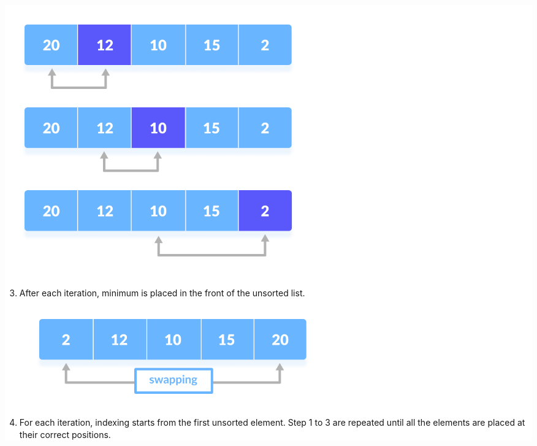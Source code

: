   <img src="images/pic2.png" width=500px alt="pic2"></img>
  
3. After each iteration, minimum is placed in the front of the unsorted list.
  <img src="images/pic3.png" width=500px alt="pic3"></img>
4. For each iteration, indexing starts from the first unsorted element. Step 1 to 3 are repeated until all the    elements are placed at their correct positions.